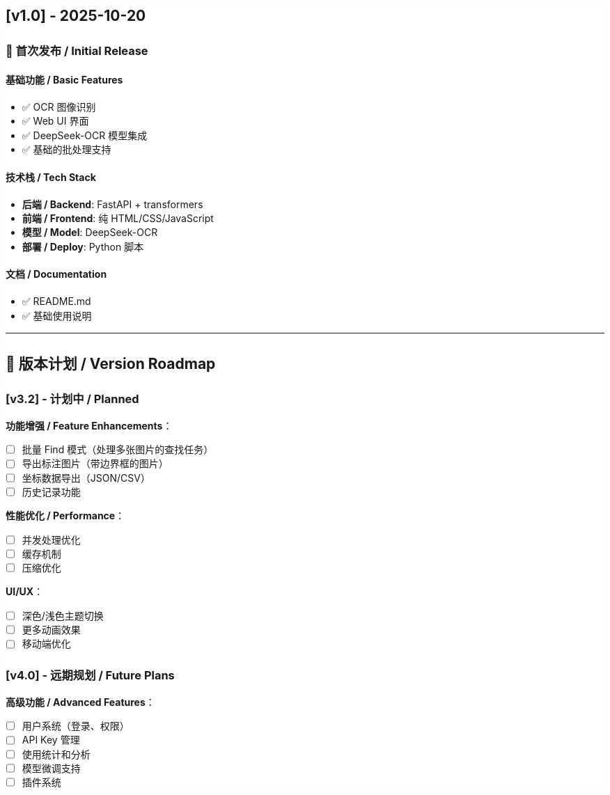 
## [v1.0] - 2025-10-20

### 🎉 首次发布 / Initial Release

#### 基础功能 / Basic Features
- ✅ OCR 图像识别
- ✅ Web UI 界面
- ✅ DeepSeek-OCR 模型集成
- ✅ 基础的批处理支持

#### 技术栈 / Tech Stack
- **后端 / Backend**: FastAPI + transformers
- **前端 / Frontend**: 纯 HTML/CSS/JavaScript
- **模型 / Model**: DeepSeek-OCR
- **部署 / Deploy**: Python 脚本

#### 文档 / Documentation
- ✅ README.md
- ✅ 基础使用说明

---

## 📅 版本计划 / Version Roadmap

### [v3.2] - 计划中 / Planned

**功能增强 / Feature Enhancements**：
- [ ] 批量 Find 模式（处理多张图片的查找任务）
- [ ] 导出标注图片（带边界框的图片）
- [ ] 坐标数据导出（JSON/CSV）
- [ ] 历史记录功能

**性能优化 / Performance**：
- [ ] 并发处理优化
- [ ] 缓存机制
- [ ] 压缩优化

**UI/UX**：
- [ ] 深色/浅色主题切换
- [ ] 更多动画效果
- [ ] 移动端优化

### [v4.0] - 远期规划 / Future Plans

**高级功能 / Advanced Features**：
- [ ] 用户系统（登录、权限）
- [ ] API Key 管理
- [ ] 使用统计和分析
- [ ] 模型微调支持
- [ ] 插件系统
